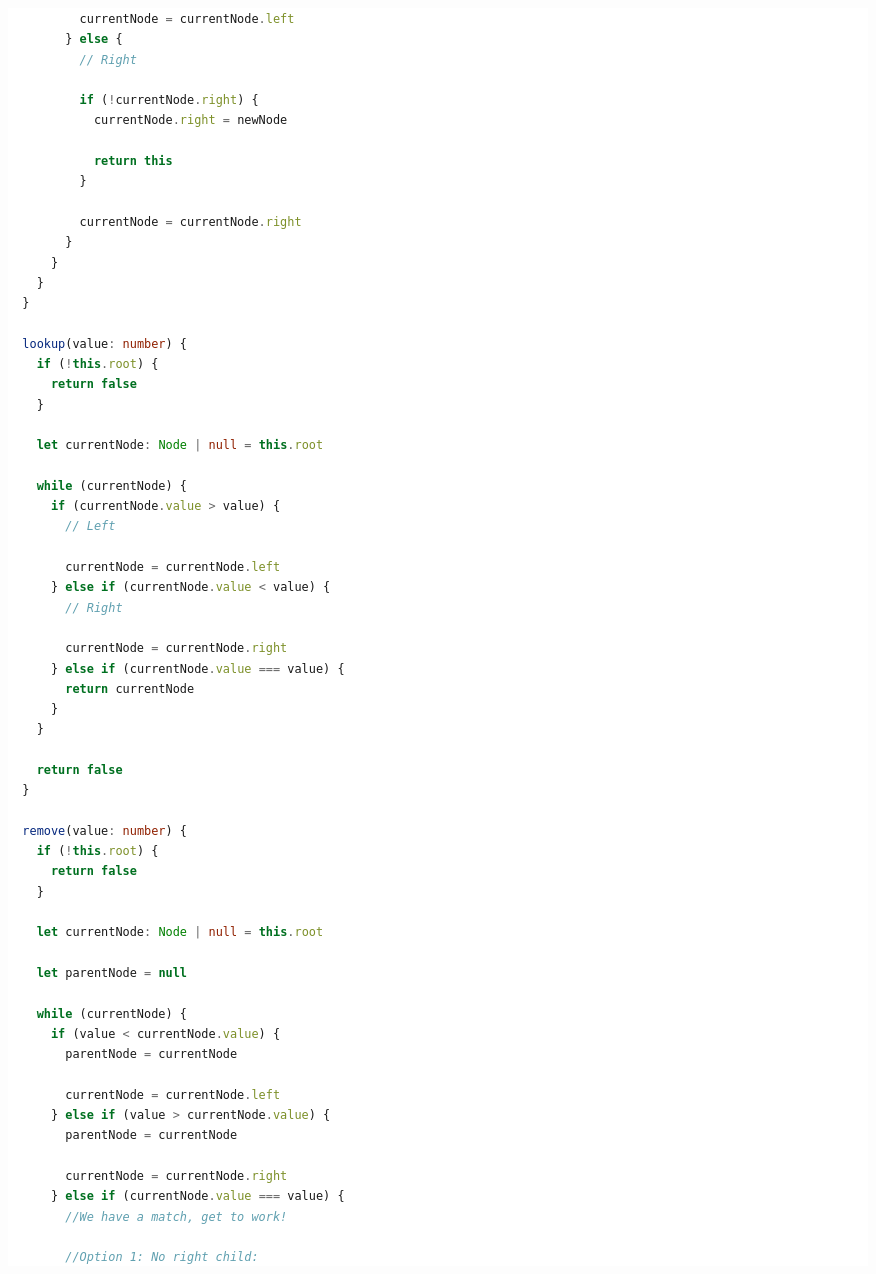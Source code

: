 ```typescript
          currentNode = currentNode.left
        } else {
          // Right

          if (!currentNode.right) {
            currentNode.right = newNode

            return this
          }

          currentNode = currentNode.right
        }
      }
    }
  }

  lookup(value: number) {
    if (!this.root) {
      return false
    }

    let currentNode: Node | null = this.root

    while (currentNode) {
      if (currentNode.value > value) {
        // Left

        currentNode = currentNode.left
      } else if (currentNode.value < value) {
        // Right

        currentNode = currentNode.right
      } else if (currentNode.value === value) {
        return currentNode
      }
    }

    return false
  }

  remove(value: number) {
    if (!this.root) {
      return false
    }

    let currentNode: Node | null = this.root

    let parentNode = null

    while (currentNode) {
      if (value < currentNode.value) {
        parentNode = currentNode

        currentNode = currentNode.left
      } else if (value > currentNode.value) {
        parentNode = currentNode

        currentNode = currentNode.right
      } else if (currentNode.value === value) {
        //We have a match, get to work!

        //Option 1: No right child:

```